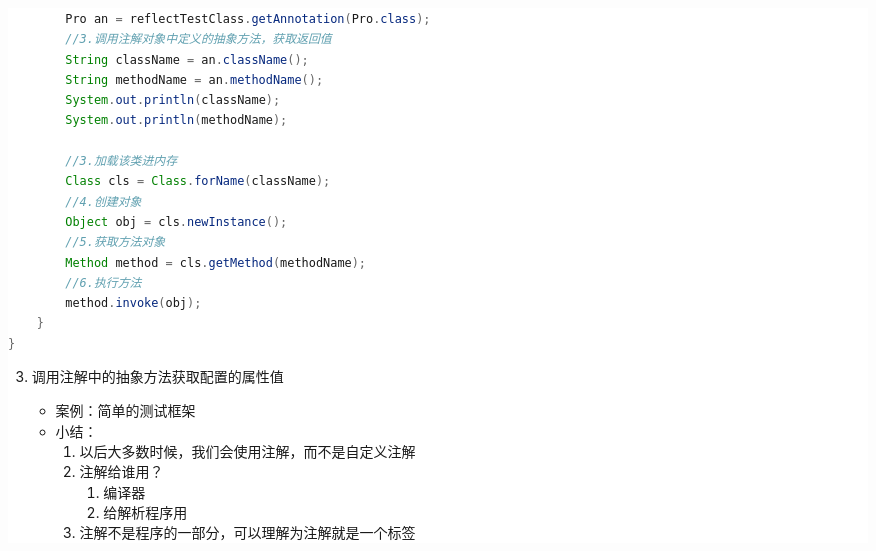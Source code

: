 ```java
        Pro an = reflectTestClass.getAnnotation(Pro.class);
        //3.调用注解对象中定义的抽象方法，获取返回值
        String className = an.className();
        String methodName = an.methodName();
        System.out.println(className);
        System.out.println(methodName);

        //3.加载该类进内存
        Class cls = Class.forName(className);
        //4.创建对象
        Object obj = cls.newInstance();
        //5.获取方法对象
        Method method = cls.getMethod(methodName);
        //6.执行方法
        method.invoke(obj);
    }
}

```
	          
3. 调用注解中的抽象方法获取配置的属性值


	* 案例：简单的测试框架
	* 小结：
		1. 以后大多数时候，我们会使用注解，而不是自定义注解
		2. 注解给谁用？
			1. 编译器
			2. 给解析程序用
		3. 注解不是程序的一部分，可以理解为注解就是一个标签
